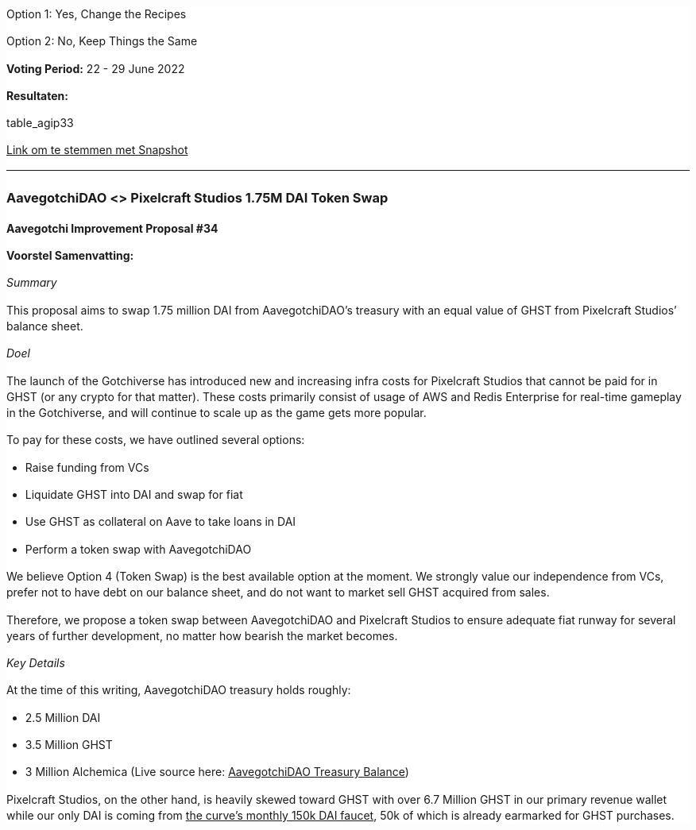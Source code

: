 Option 1: Yes, Change the Recipes

Option 2: No, Keep Things the Same

**Voting Period:** 22 - 29 June 2022

**Resultaten:**

table_agip33

[Link om te stemmen met Snapshot](https://vote.aavegotchi.com/#/proposal/0x599754e6bf5a683d0a44aadbcad78df0522bdeb448437ff79c70b6077408fe58)

<hr />

### AavegotchiDAO <> Pixelcraft Studios 1.75M DAI Token Swap
**Aavegotchi Improvement Proposal #34**

**Voorstel Samenvatting:**

*Summary*

This proposal aims to swap 1.75 million DAI from AavegotchiDAO’s treasury with an equal value of GHST from Pixelcraft Studios’ balance sheet.

*Doel*

The launch of the Gotchiverse has introduced new and increasing infra costs for Pixelcraft Studios that cannot be paid for in GHST (or any crypto for that matter). These costs primarily consist of usage of AWS and Redis Enterprise for real-time gameplay in the Gotchiverse, and will continue to scale up as the game gets more popular.

To pay for these costs, we have outlined several options:

* Raise funding from VCs

* Liquidate GHST into DAI and swap for fiat

* Use GHST as collateral on Aave to take loans in DAI

* Perform a token swap with AavegotchiDAO

We believe Option 4 (Token Swap) is the best available option at the moment. We strongly value our independence from VCs, prefer not to have debt on our balance sheet, and do not want to market sell GHST acquired from sales.

Therefore, we propose a token swap between AavegotchiDAO and Pixelcraft Studios to ensure adequate fiat runway for several years of further development, no matter how bearish the market becomes.

*Key Details*

At the time of this writing, AavegotchiDAO treasury holds roughly:

* 2.5 Million DAI

* 3.5 Million GHST

* 3 Million Alchemica (Live source here: [AavegotchiDAO Treasury Balance](https://app.aavegotchi.com/treasury))

Pixelcraft Studios, on the other hand, is heavily skewed toward GHST with over 6.7 Million GHST in our primary revenue wallet while our only DAI is coming from [the curve’s monthly 150k DAI faucet](https://aavegotchi.medium.com/vote-before-you-move-to-matic-stop-over-at-aavegotchidao-cb394134f357), 50k of which is already earmarked for GHST purchases.
